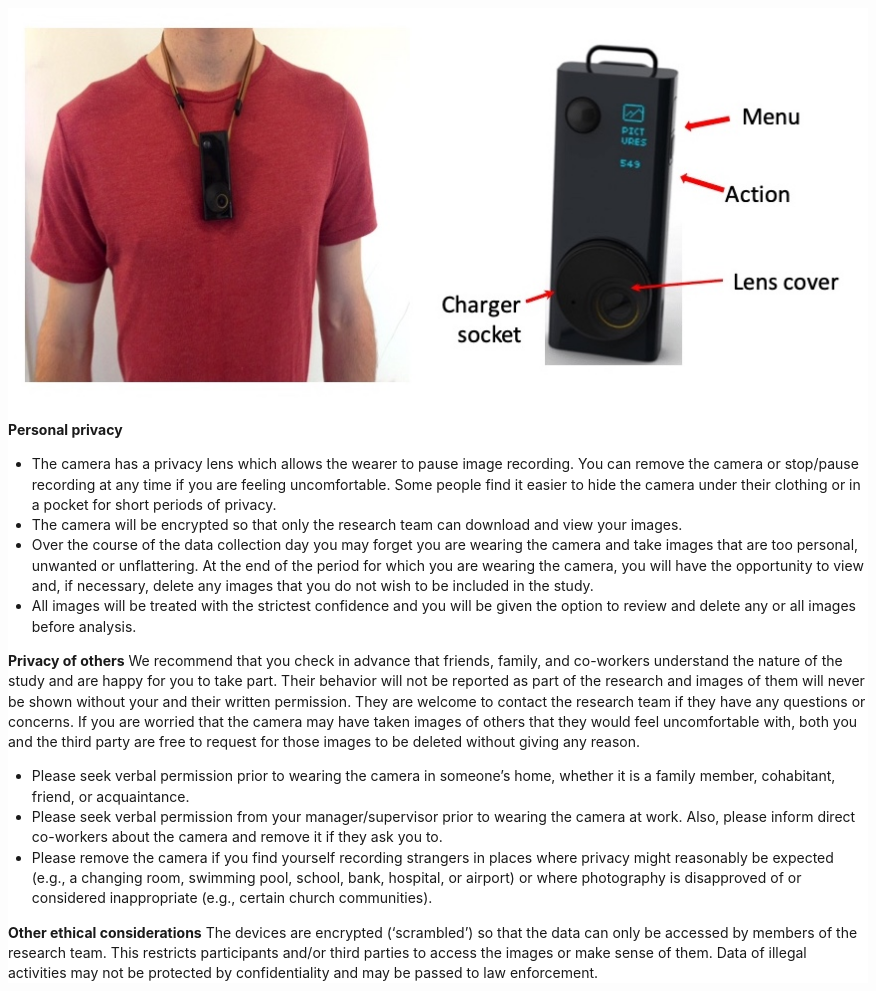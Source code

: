 ![](./assets/figs/wear_two.jpg) 


**Personal privacy**
* The camera has a privacy lens which allows the wearer to pause image recording. You can remove the camera or stop/pause recording at any time if you are feeling uncomfortable.  Some people find it easier to hide the camera under their clothing or in a pocket for short periods of privacy.
* The camera will be encrypted so that only the research team can download and view your images.
* Over the course of the data collection day you may forget you are wearing the camera and take images that are too personal, unwanted or unflattering. At the end of the period for which you are wearing the camera, you will have the opportunity to view and, if necessary, delete any images that you do not wish to be included in the study.
* All images will be treated with the strictest confidence and you will be given the option to review and delete any or all images before analysis.

**Privacy of others**
We recommend that you check in advance that friends, family, and co-workers understand the nature of the study and are happy for you to take part. Their behavior will not be reported as part of the research and images of them will never be shown without your and their written permission. They are welcome to contact the research team if they have any questions or concerns. If you are worried that the camera may have taken images of others that they would feel uncomfortable with, both you and the third party are free to request for those images to be deleted without giving any reason.

* Please seek verbal permission prior to wearing the camera in someone’s home, whether it is a family member, cohabitant, friend, or acquaintance.
* Please seek verbal permission from your manager/supervisor prior to wearing the camera at work. Also, please inform direct co-workers about the camera and remove it if they ask you to.
* Please remove the camera if you find yourself recording strangers in places where privacy might reasonably be expected (e.g., a changing room, swimming pool, school, bank, hospital, or airport) or where photography is disapproved of or considered inappropriate (e.g., certain church communities).

**Other ethical considerations**
The devices are encrypted (‘scrambled’) so that the data can only be accessed by members of the research team. This restricts participants and/or third parties to access the images or make sense of them. Data of illegal activities may not be protected by confidentiality and may be passed to law enforcement. 

